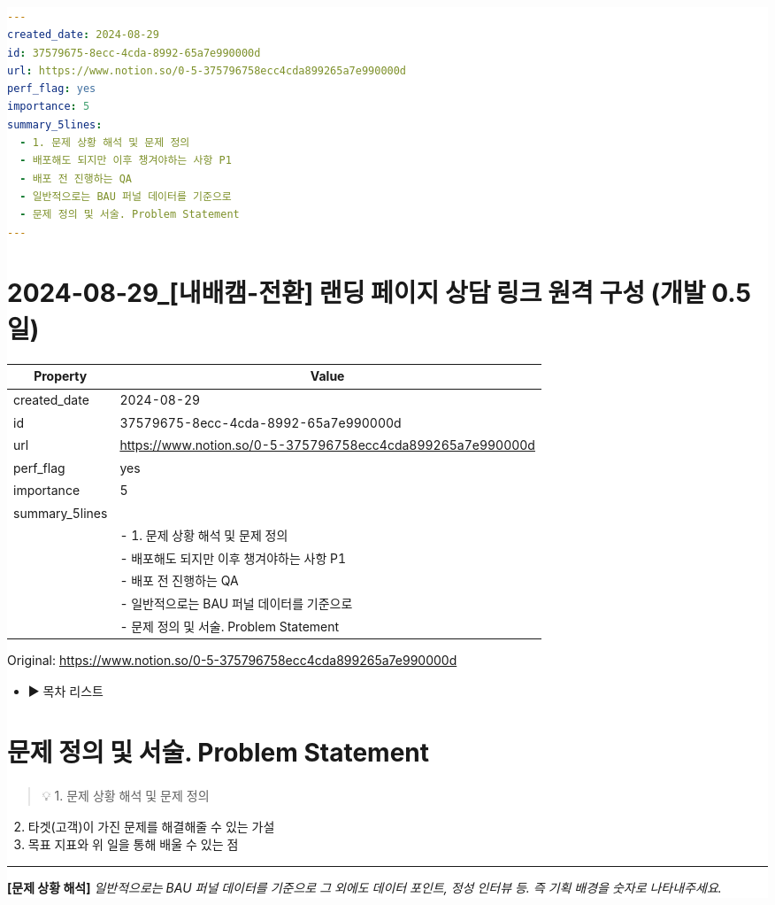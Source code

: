 ```yaml
---
created_date: 2024-08-29
id: 37579675-8ecc-4cda-8992-65a7e990000d
url: https://www.notion.so/0-5-375796758ecc4cda899265a7e990000d
perf_flag: yes
importance: 5
summary_5lines:
  - 1. 문제 상황 해석 및 문제 정의
  - 배포해도 되지만 이후 챙겨야하는 사항 P1
  - 배포 전 진행하는 QA
  - 일반적으로는 BAU 퍼널 데이터를 기준으로
  - 문제 정의 및 서술. Problem Statement
---
```


# 2024-08-29_[내배캠-전환] 랜딩 페이지 상담 링크 원격 구성 (개발 0.5일)

| Property | Value |
| --- | --- |
| created_date | 2024-08-29 |
| id | 37579675-8ecc-4cda-8992-65a7e990000d |
| url | https://www.notion.so/0-5-375796758ecc4cda899265a7e990000d |
| perf_flag | yes |
| importance | 5 |
| summary_5lines | |
|  | - 1. 문제 상황 해석 및 문제 정의 |
|  | - 배포해도 되지만 이후 챙겨야하는 사항 P1 |
|  | - 배포 전 진행하는 QA |
|  | - 일반적으로는 BAU 퍼널 데이터를 기준으로 |
|  | - 문제 정의 및 서술. Problem Statement |

Original: https://www.notion.so/0-5-375796758ecc4cda899265a7e990000d

- ▶ 목차 리스트

#  문제 정의 및 서술. Problem Statement
> 💡 1. 문제 상황 해석 및 문제 정의
2. 타겟(고객)이 가진 문제를 해결해줄 수 있는 가설
3. 목표 지표와 위 일을 통해 배울 수 있는 점

  ---
  **[문제 상황 해석]**
  *일반적으로는 BAU 퍼널 데이터를 기준으로
그 외에도 데이터 포인트, 정성 인터뷰 등. 즉 기획 배경을 숫자로 나타내주세요.*